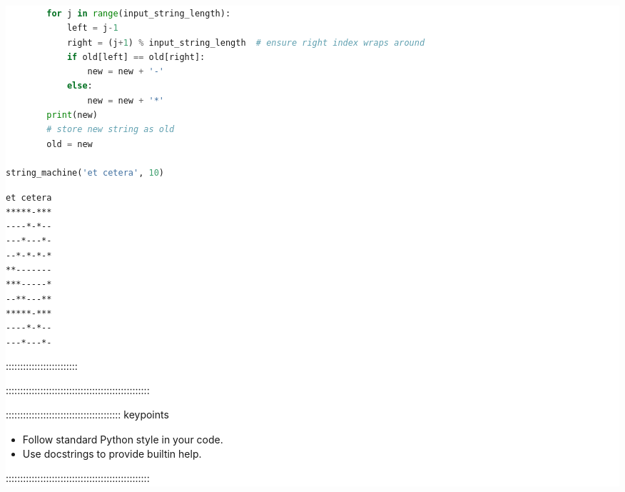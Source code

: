 ```python
        for j in range(input_string_length):
            left = j-1
            right = (j+1) % input_string_length  # ensure right index wraps around
            if old[left] == old[right]:
                new = new + '-'
            else:
                new = new + '*'
        print(new)
        # store new string as old
        old = new     

string_machine('et cetera', 10)
```

```output
et cetera
*****-***
----*-*--
---*---*-
--*-*-*-*
**-------
***-----*
--**---**
*****-***
----*-*--
---*---*-
```

:::::::::::::::::::::::::

::::::::::::::::::::::::::::::::::::::::::::::::::

:::::::::::::::::::::::::::::::::::::::: keypoints

- Follow standard Python style in your code.
- Use docstrings to provide builtin help.

::::::::::::::::::::::::::::::::::::::::::::::::::


